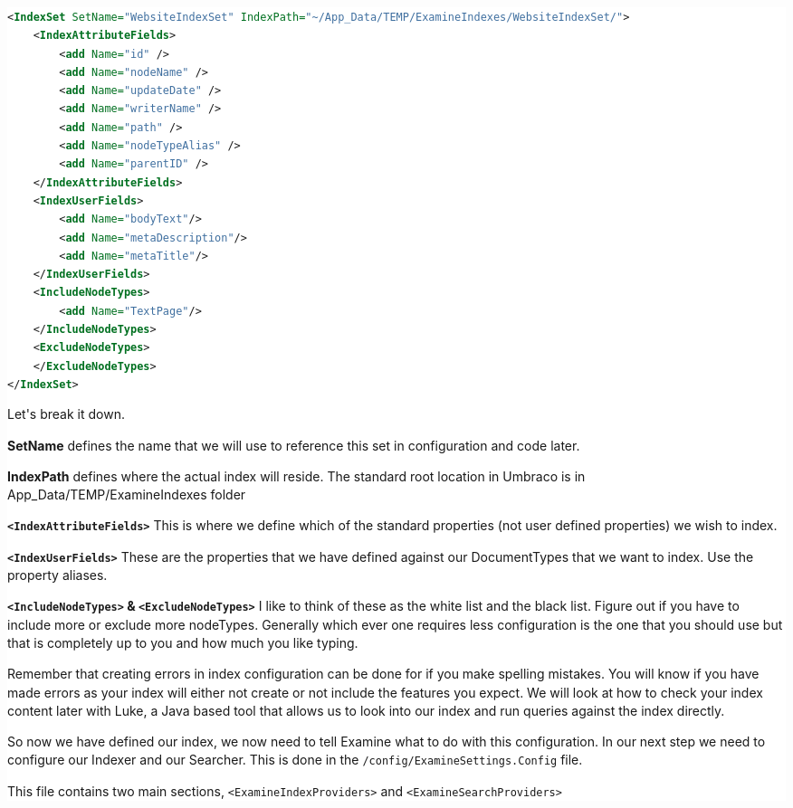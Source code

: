 ```xml
<IndexSet SetName="WebsiteIndexSet" IndexPath="~/App_Data/TEMP/ExamineIndexes/WebsiteIndexSet/">
    <IndexAttributeFields>
        <add Name="id" />
        <add Name="nodeName" />
        <add Name="updateDate" />
        <add Name="writerName" />
        <add Name="path" />
        <add Name="nodeTypeAlias" />
        <add Name="parentID" />
    </IndexAttributeFields>
    <IndexUserFields>
        <add Name="bodyText"/>
        <add Name="metaDescription"/>
        <add Name="metaTitle"/>
    </IndexUserFields>
    <IncludeNodeTypes>
        <add Name="TextPage"/>
    </IncludeNodeTypes>
    <ExcludeNodeTypes>
    </ExcludeNodeTypes>
</IndexSet>
```

Let's break it down.

**SetName** defines the name that we will use to reference this set in configuration and code later.

**IndexPath** defines where the actual index will reside.  The standard root location in Umbraco is in App_Data/TEMP/ExamineIndexes folder

**`<IndexAttributeFields>`**
This is where we define which of the standard properties (not user defined properties) we wish to index.

**`<IndexUserFields>`**
These are the properties that we have defined against our DocumentTypes that we want to index.  Use the property aliases.

**`<IncludeNodeTypes>` & `<ExcludeNodeTypes>`**
I like to think of these as the white list and the black list. Figure out if you have to include more or exclude more nodeTypes. Generally which ever one requires less configuration is the one that you should use but that is completely up to you and how much you like typing.

Remember that creating errors in index configuration can be done for if you make spelling mistakes. You will know if you have made errors as your index will either not create or not include the features you expect.  We will look at how to check your index content later with Luke, a Java based tool that allows us to look into our index and run queries against the index directly.

So now we have defined our index, we now need to tell Examine what to do with this configuration.  In our next step we need to configure our Indexer and our Searcher.  This is done in the `/config/ExamineSettings.Config` file.

This file contains two main sections, `<ExamineIndexProviders>` and `<ExamineSearchProviders>`
